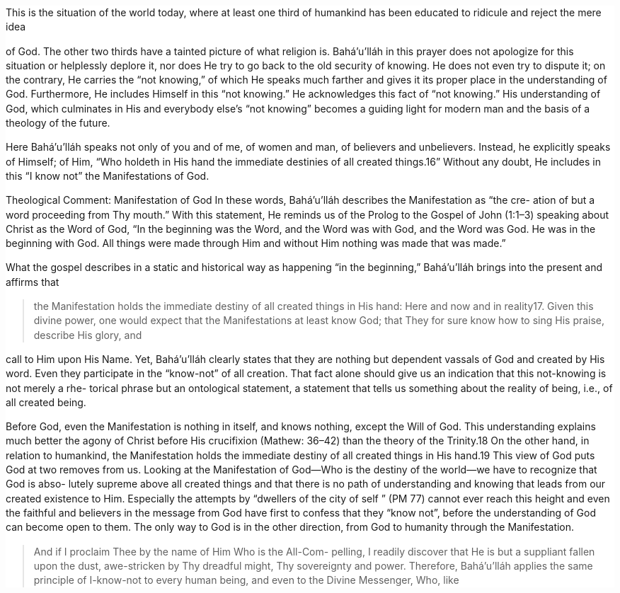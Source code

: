 This is the situation of the world today, where at least one third of
humankind has been educated to ridicule and reject the mere idea

of God. The other two thirds have a tainted picture of what religion
is. Bahá’u’lláh in this prayer does not apologize for this situation or
helplessly deplore it, nor does He try to go back to the old security
of knowing. He does not even try to dispute it; on the contrary, He
carries the “not knowing,” of which He speaks much farther and
gives it its proper place in the understanding of God. Furthermore,
He includes Himself in this “not knowing.” He acknowledges this
fact of “not knowing.” His understanding of God, which culminates
in His and everybody else’s “not knowing” becomes a guiding light
for modern man and the basis of a theology of the future.

Here Bahá’u’lláh speaks not only of you and of me, of women and
man, of believers and unbelievers. Instead, he explicitly speaks of
Himself; of Him, “Who holdeth in His hand the immediate destinies of
all created things.16” Without any doubt, He includes in this “I know
not” the Manifestations of God.

Theological Comment: Manifestation of God
In these words, Bahá’u’lláh describes the Manifestation as “the cre-
ation of but a word proceeding from Thy mouth.” With this statement,
He reminds us of the Prolog to the Gospel of John (1:1–3) speaking
about Christ as the Word of God, “In the beginning was the Word, and
the Word was with God, and the Word was God. He was in the beginning
with God. All things were made through Him and without Him nothing
was made that was made.”

What the gospel describes in a static and historical way as happening
“in the beginning,” Bahá’u’lláh brings into the present and affirms that

> the Manifestation holds the immediate destiny of all created things
> in His hand: Here and now and in reality17. Given this divine power,
> one would expect that the Manifestations at least know God; that
> They for sure know how to sing His praise, describe His glory, and

call to Him upon His Name. Yet, Bahá’u’lláh clearly states that they
are nothing but dependent vassals of God and created by His word.
Even they participate in the “know-not” of all creation. That fact alone
should give us an indication that this not-knowing is not merely a rhe-
torical phrase but an ontological statement, a statement that tells us
something about the reality of being, i.e., of all created being.

Before God, even the Manifestation is nothing in itself, and knows
nothing, except the Will of God. This understanding explains much
better the agony of Christ before His crucifixion (Mathew: 36–42)
than the theory of the Trinity.18 On the other hand, in relation to
humankind, the Manifestation holds the immediate destiny of all
created things in His hand.19 This view of God puts God at two
removes from us. Looking at the Manifestation of God—Who is
the destiny of the world—we have to recognize that God is abso-
lutely supreme above all created things and that there is no path of
understanding and knowing that leads from our created existence
to Him. Especially the attempts by “dwellers of the city of self ” (PM
77) cannot ever reach this height and even the faithful and believers
in the message from God have first to confess that they “know not”,
before the understanding of God can become open to them. The
only way to God is in the other direction, from God to humanity
through the Manifestation.
> And if I proclaim Thee by the name of Him Who is the All-Com-
> pelling, I readily discover that He is but a suppliant fallen upon
> the dust, awe-stricken by Thy dreadful might, Thy sovereignty
> and power.
Therefore, Bahá’u’lláh applies the same principle of I-know-not to
every human being, and even to the Divine Messenger, Who, like
